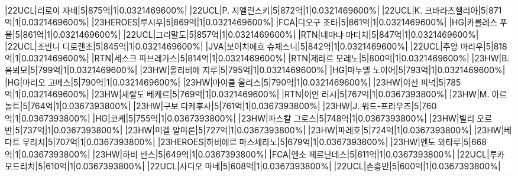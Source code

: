|22UCL|리로이 자네|5|875억|1|0.0321469600%|
|22UCL|P. 지엘린스키|5|872억|1|0.0321469600%|
|22UCL|K. 크바라츠헬리아|5|871억|1|0.0321469600%|
|23HEROES|루시우|5|869억|1|0.0321469600%|
|FCA|디오구 조타|5|861억|1|0.0321469600%|
|HG|카를레스 푸욜|5|861억|1|0.0321469600%|
|22UCL|그리말도|5|857억|1|0.0321469600%|
|RTN|네마냐 마티치|5|847억|1|0.0321469600%|
|22UCL|조반니 디로렌초|5|845억|1|0.0321469600%|
|JVA|보이치에흐 슈체스니|5|842억|1|0.0321469600%|
|22UCL|주앙 마리우|5|818억|1|0.0321469600%|
|RTN|세스크 파브레가스|5|814억|1|0.0321469600%|
|RTN|제라르 모레노|5|800억|1|0.0321469600%|
|23HW|B. 음뵈모|5|799억|1|0.0321469600%|
|23HW|올리비에 지루|5|795억|1|0.0321469600%|
|HG|마누엘 노이어|5|793억|1|0.0321469600%|
|HG|마리오 고메스|5|790억|1|0.0321469600%|
|23HW|마이클 올리스|5|790억|1|0.0321469600%|
|23HW|이선 피넉|5|785억|1|0.0321469600%|
|23HW|셰랄도 베케르|5|769억|1|0.0321469600%|
|RTN|이언 러시|5|767억|1|0.0367393800%|
|23HW|M. 아르놀트|5|764억|1|0.0367393800%|
|23HW|구보 다케후사|5|761억|1|0.0367393800%|
|23HW|J. 워드-프라우즈|5|760억|1|0.0367393800%|
|HG|코케|5|755억|1|0.0367393800%|
|23HW|파스칼 그로스|5|748억|1|0.0367393800%|
|23HW|빌리 오르반|5|737억|1|0.0367393800%|
|23HW|미겔 알미론|5|727억|1|0.0367393800%|
|23HW|파레호|5|724억|1|0.0367393800%|
|23HW|베다트 무리치|5|707억|1|0.0367393800%|
|23HEROES|하비에르 마스체라노|5|679억|1|0.0367393800%|
|23HW|엔도 와타루|5|668억|1|0.0367393800%|
|23HW|하비 반스|5|649억|1|0.0367393800%|
|FCA|엔소 페르난데스|5|611억|1|0.0367393800%|
|22UCL|루카 모드리치|5|610억|1|0.0367393800%|
|22UCL|사디오 마네|5|608억|1|0.0367393800%|
|22UCL|손흥민|5|600억|1|0.0367393800%|